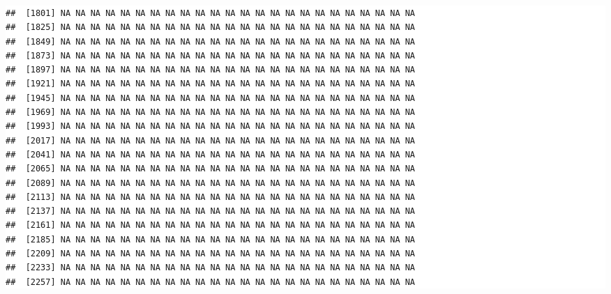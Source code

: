    ##  [1801] NA NA NA NA NA NA NA NA NA NA NA NA NA NA NA NA NA NA NA NA NA NA NA NA
    ##  [1825] NA NA NA NA NA NA NA NA NA NA NA NA NA NA NA NA NA NA NA NA NA NA NA NA
    ##  [1849] NA NA NA NA NA NA NA NA NA NA NA NA NA NA NA NA NA NA NA NA NA NA NA NA
    ##  [1873] NA NA NA NA NA NA NA NA NA NA NA NA NA NA NA NA NA NA NA NA NA NA NA NA
    ##  [1897] NA NA NA NA NA NA NA NA NA NA NA NA NA NA NA NA NA NA NA NA NA NA NA NA
    ##  [1921] NA NA NA NA NA NA NA NA NA NA NA NA NA NA NA NA NA NA NA NA NA NA NA NA
    ##  [1945] NA NA NA NA NA NA NA NA NA NA NA NA NA NA NA NA NA NA NA NA NA NA NA NA
    ##  [1969] NA NA NA NA NA NA NA NA NA NA NA NA NA NA NA NA NA NA NA NA NA NA NA NA
    ##  [1993] NA NA NA NA NA NA NA NA NA NA NA NA NA NA NA NA NA NA NA NA NA NA NA NA
    ##  [2017] NA NA NA NA NA NA NA NA NA NA NA NA NA NA NA NA NA NA NA NA NA NA NA NA
    ##  [2041] NA NA NA NA NA NA NA NA NA NA NA NA NA NA NA NA NA NA NA NA NA NA NA NA
    ##  [2065] NA NA NA NA NA NA NA NA NA NA NA NA NA NA NA NA NA NA NA NA NA NA NA NA
    ##  [2089] NA NA NA NA NA NA NA NA NA NA NA NA NA NA NA NA NA NA NA NA NA NA NA NA
    ##  [2113] NA NA NA NA NA NA NA NA NA NA NA NA NA NA NA NA NA NA NA NA NA NA NA NA
    ##  [2137] NA NA NA NA NA NA NA NA NA NA NA NA NA NA NA NA NA NA NA NA NA NA NA NA
    ##  [2161] NA NA NA NA NA NA NA NA NA NA NA NA NA NA NA NA NA NA NA NA NA NA NA NA
    ##  [2185] NA NA NA NA NA NA NA NA NA NA NA NA NA NA NA NA NA NA NA NA NA NA NA NA
    ##  [2209] NA NA NA NA NA NA NA NA NA NA NA NA NA NA NA NA NA NA NA NA NA NA NA NA
    ##  [2233] NA NA NA NA NA NA NA NA NA NA NA NA NA NA NA NA NA NA NA NA NA NA NA NA
    ##  [2257] NA NA NA NA NA NA NA NA NA NA NA NA NA NA NA NA NA NA NA NA NA NA NA NA